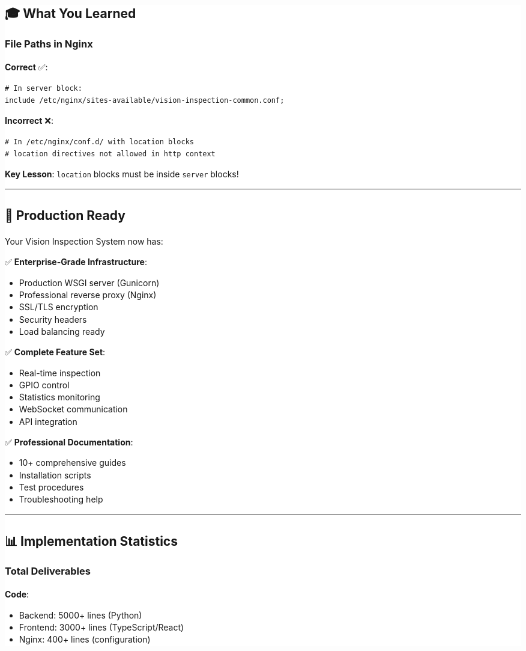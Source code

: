 
## 🎓 What You Learned

### File Paths in Nginx

**Correct** ✅:
```nginx
# In server block:
include /etc/nginx/sites-available/vision-inspection-common.conf;
```

**Incorrect** ❌:
```nginx
# In /etc/nginx/conf.d/ with location blocks
# location directives not allowed in http context
```

**Key Lesson**: `location` blocks must be inside `server` blocks!

---

## 🚀 Production Ready

Your Vision Inspection System now has:

✅ **Enterprise-Grade Infrastructure**:
- Production WSGI server (Gunicorn)
- Professional reverse proxy (Nginx)
- SSL/TLS encryption
- Security headers
- Load balancing ready

✅ **Complete Feature Set**:
- Real-time inspection
- GPIO control
- Statistics monitoring
- WebSocket communication
- API integration

✅ **Professional Documentation**:
- 10+ comprehensive guides
- Installation scripts
- Test procedures
- Troubleshooting help

---

## 📊 Implementation Statistics

### Total Deliverables

**Code**:
- Backend: 5000+ lines (Python)
- Frontend: 3000+ lines (TypeScript/React)
- Nginx: 400+ lines (configuration)
